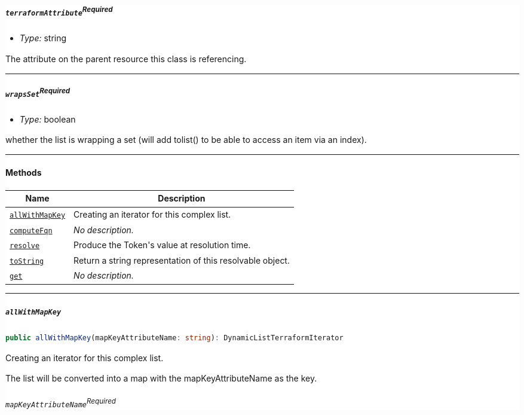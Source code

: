 
##### `terraformAttribute`<sup>Required</sup> <a name="terraformAttribute" id="rhizo-co-terraform-provider-oci.dataOciLogAnalyticsNamespaceIngestTimeRules.DataOciLogAnalyticsNamespaceIngestTimeRulesFilterList.Initializer.parameter.terraformAttribute"></a>

- *Type:* string

The attribute on the parent resource this class is referencing.

---

##### `wrapsSet`<sup>Required</sup> <a name="wrapsSet" id="rhizo-co-terraform-provider-oci.dataOciLogAnalyticsNamespaceIngestTimeRules.DataOciLogAnalyticsNamespaceIngestTimeRulesFilterList.Initializer.parameter.wrapsSet"></a>

- *Type:* boolean

whether the list is wrapping a set (will add tolist() to be able to access an item via an index).

---

#### Methods <a name="Methods" id="Methods"></a>

| **Name** | **Description** |
| --- | --- |
| <code><a href="#rhizo-co-terraform-provider-oci.dataOciLogAnalyticsNamespaceIngestTimeRules.DataOciLogAnalyticsNamespaceIngestTimeRulesFilterList.allWithMapKey">allWithMapKey</a></code> | Creating an iterator for this complex list. |
| <code><a href="#rhizo-co-terraform-provider-oci.dataOciLogAnalyticsNamespaceIngestTimeRules.DataOciLogAnalyticsNamespaceIngestTimeRulesFilterList.computeFqn">computeFqn</a></code> | *No description.* |
| <code><a href="#rhizo-co-terraform-provider-oci.dataOciLogAnalyticsNamespaceIngestTimeRules.DataOciLogAnalyticsNamespaceIngestTimeRulesFilterList.resolve">resolve</a></code> | Produce the Token's value at resolution time. |
| <code><a href="#rhizo-co-terraform-provider-oci.dataOciLogAnalyticsNamespaceIngestTimeRules.DataOciLogAnalyticsNamespaceIngestTimeRulesFilterList.toString">toString</a></code> | Return a string representation of this resolvable object. |
| <code><a href="#rhizo-co-terraform-provider-oci.dataOciLogAnalyticsNamespaceIngestTimeRules.DataOciLogAnalyticsNamespaceIngestTimeRulesFilterList.get">get</a></code> | *No description.* |

---

##### `allWithMapKey` <a name="allWithMapKey" id="rhizo-co-terraform-provider-oci.dataOciLogAnalyticsNamespaceIngestTimeRules.DataOciLogAnalyticsNamespaceIngestTimeRulesFilterList.allWithMapKey"></a>

```typescript
public allWithMapKey(mapKeyAttributeName: string): DynamicListTerraformIterator
```

Creating an iterator for this complex list.

The list will be converted into a map with the mapKeyAttributeName as the key.

###### `mapKeyAttributeName`<sup>Required</sup> <a name="mapKeyAttributeName" id="rhizo-co-terraform-provider-oci.dataOciLogAnalyticsNamespaceIngestTimeRules.DataOciLogAnalyticsNamespaceIngestTimeRulesFilterList.allWithMapKey.parameter.mapKeyAttributeName"></a>
